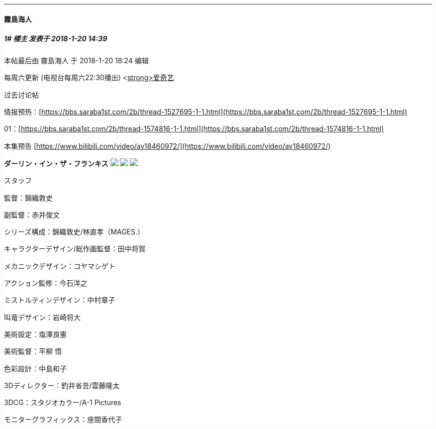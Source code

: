 

-----

####  霧島海人  
##### 1#       楼主       发表于 2018-1-20 14:39



 本帖最后由 霧島海人 于 2018-1-20 18:24 编辑 

每周六更新 (电视台每周六22:30播出)
<[strong>爱奇艺</strong>](http://www.iqiyi.com/a_19rrh1sifx.html)


过去讨论帖

情报预热：[https://bbs.saraba1st.com/2b/thread-1527695-1-1.html](https://bbs.saraba1st.com/2b/thread-1527695-1-1.html)

01：[https://bbs.saraba1st.com/2b/thread-1574816-1-1.html](https://bbs.saraba1st.com/2b/thread-1574816-1-1.html)


本集预告
[https://www.bilibili.com/video/av18460972/](https://www.bilibili.com/video/av18460972/)

<strong>ダーリン・イン・ザ・フランキス</strong>
<img src="http://darli-fra.jp/assets/img/pc/main01.jpg" referrerpolicy="no-referrer">
<img src="http://darli-fra.jp/assets/img/pc/main02.jpg" referrerpolicy="no-referrer">
<img src="http://darli-fra.jp/assets/img/common/kv03.jpg" referrerpolicy="no-referrer">


スタッフ

監督：錦織敦史

副監督：赤井俊文

シリーズ構成：錦織敦史/林直孝（MAGES.）

キャラクターデザイン/総作画監督：田中将賀

メカニックデザイン：コヤマシゲト

アクション監修：今石洋之

ミストルティンデザイン：中村章子

叫竜デザイン：岩崎将大

美術設定：塩澤良憲

美術監督：平柳 悟

色彩設計：中島和子

3Dディレクター：釣井省吾/雲藤隆太

3DCG：スタジオカラー/A-1 Pictures

モニターグラフィックス：座間香代子

